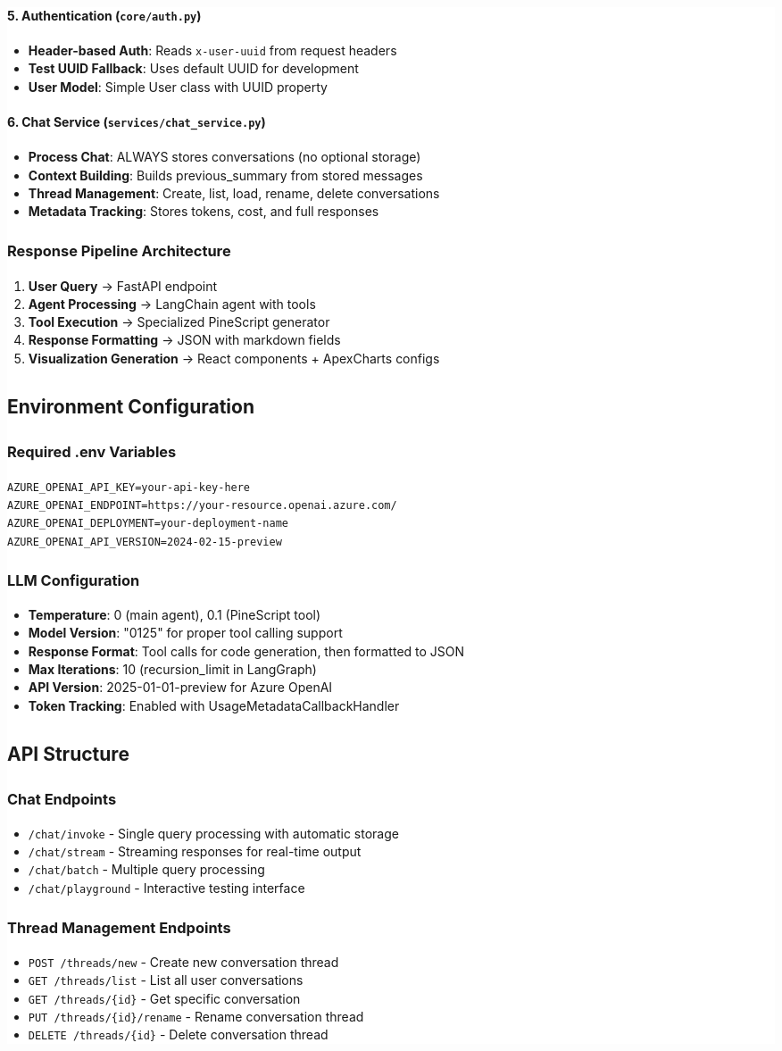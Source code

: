 #### 5. Authentication (`core/auth.py`)
- **Header-based Auth**: Reads `x-user-uuid` from request headers
- **Test UUID Fallback**: Uses default UUID for development
- **User Model**: Simple User class with UUID property

#### 6. Chat Service (`services/chat_service.py`)
- **Process Chat**: ALWAYS stores conversations (no optional storage)
- **Context Building**: Builds previous_summary from stored messages
- **Thread Management**: Create, list, load, rename, delete conversations
- **Metadata Tracking**: Stores tokens, cost, and full responses

### Response Pipeline Architecture

1. **User Query** → FastAPI endpoint
2. **Agent Processing** → LangChain agent with tools
3. **Tool Execution** → Specialized PineScript generator
4. **Response Formatting** → JSON with markdown fields
5. **Visualization Generation** → React components + ApexCharts configs

## Environment Configuration

### Required .env Variables
```env
AZURE_OPENAI_API_KEY=your-api-key-here
AZURE_OPENAI_ENDPOINT=https://your-resource.openai.azure.com/
AZURE_OPENAI_DEPLOYMENT=your-deployment-name
AZURE_OPENAI_API_VERSION=2024-02-15-preview
```

### LLM Configuration
- **Temperature**: 0 (main agent), 0.1 (PineScript tool)
- **Model Version**: "0125" for proper tool calling support
- **Response Format**: Tool calls for code generation, then formatted to JSON
- **Max Iterations**: 10 (recursion_limit in LangGraph)
- **API Version**: 2025-01-01-preview for Azure OpenAI
- **Token Tracking**: Enabled with UsageMetadataCallbackHandler

## API Structure

### Chat Endpoints
- `/chat/invoke` - Single query processing with automatic storage
- `/chat/stream` - Streaming responses for real-time output
- `/chat/batch` - Multiple query processing
- `/chat/playground` - Interactive testing interface

### Thread Management Endpoints
- `POST /threads/new` - Create new conversation thread
- `GET /threads/list` - List all user conversations
- `GET /threads/{id}` - Get specific conversation
- `PUT /threads/{id}/rename` - Rename conversation thread
- `DELETE /threads/{id}` - Delete conversation thread
